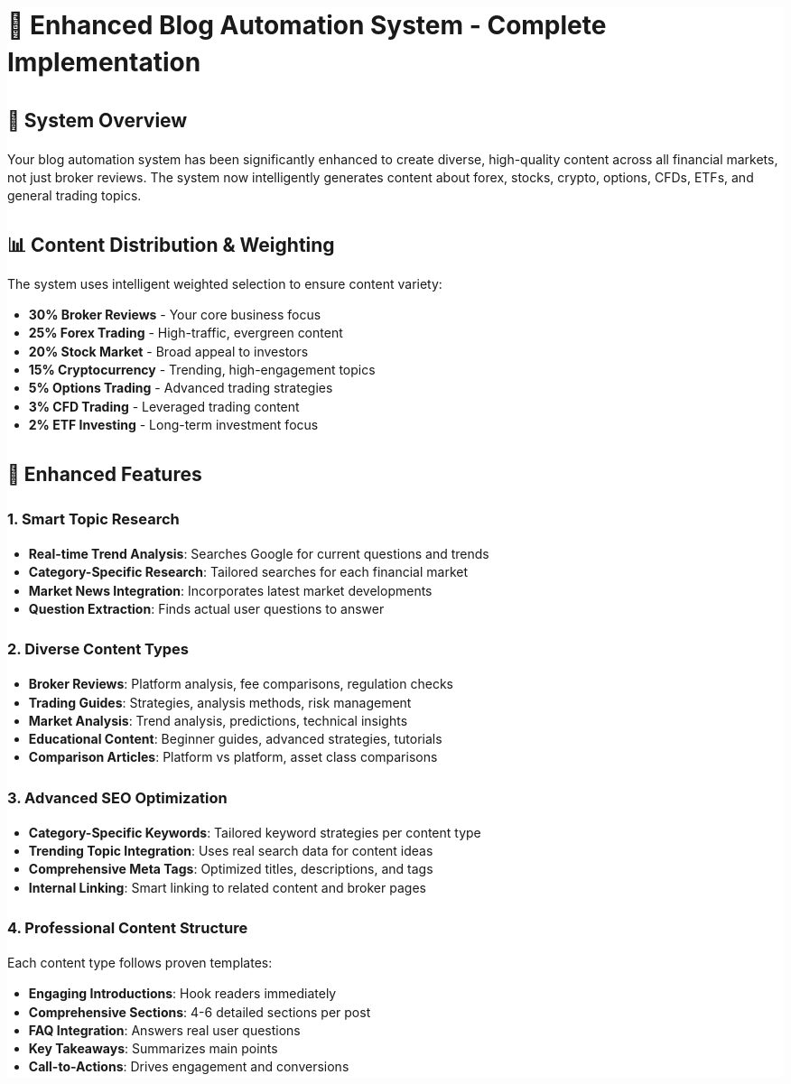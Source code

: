 # 🚀 Enhanced Blog Automation System - Complete Implementation

## 🎯 System Overview

Your blog automation system has been significantly enhanced to create diverse, high-quality content across all financial markets, not just broker reviews. The system now intelligently generates content about forex, stocks, crypto, options, CFDs, ETFs, and general trading topics.

## 📊 Content Distribution & Weighting

The system uses intelligent weighted selection to ensure content variety:

- **30% Broker Reviews** - Your core business focus
- **25% Forex Trading** - High-traffic, evergreen content
- **20% Stock Market** - Broad appeal to investors
- **15% Cryptocurrency** - Trending, high-engagement topics
- **5% Options Trading** - Advanced trading strategies
- **3% CFD Trading** - Leveraged trading content
- **2% ETF Investing** - Long-term investment focus

## 🔧 Enhanced Features

### 1. **Smart Topic Research**
- **Real-time Trend Analysis**: Searches Google for current questions and trends
- **Category-Specific Research**: Tailored searches for each financial market
- **Market News Integration**: Incorporates latest market developments
- **Question Extraction**: Finds actual user questions to answer

### 2. **Diverse Content Types**
- **Broker Reviews**: Platform analysis, fee comparisons, regulation checks
- **Trading Guides**: Strategies, analysis methods, risk management
- **Market Analysis**: Trend analysis, predictions, technical insights
- **Educational Content**: Beginner guides, advanced strategies, tutorials
- **Comparison Articles**: Platform vs platform, asset class comparisons

### 3. **Advanced SEO Optimization**
- **Category-Specific Keywords**: Tailored keyword strategies per content type
- **Trending Topic Integration**: Uses real search data for content ideas
- **Comprehensive Meta Tags**: Optimized titles, descriptions, and tags
- **Internal Linking**: Smart linking to related content and broker pages

### 4. **Professional Content Structure**
Each content type follows proven templates:
- **Engaging Introductions**: Hook readers immediately
- **Comprehensive Sections**: 4-6 detailed sections per post
- **FAQ Integration**: Answers real user questions
- **Key Takeaways**: Summarizes main points
- **Call-to-Actions**: Drives engagement and conversions
